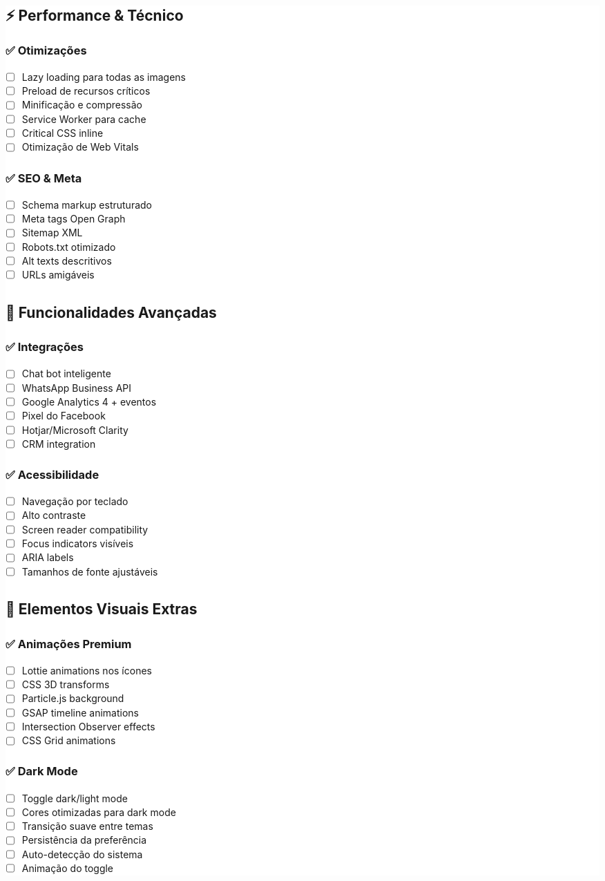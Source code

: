 ## ⚡ Performance & Técnico
### ✅ Otimizações
- [ ] Lazy loading para todas as imagens
- [ ] Preload de recursos críticos
- [ ] Minificação e compressão
- [ ] Service Worker para cache
- [ ] Critical CSS inline
- [ ] Otimização de Web Vitals

### ✅ SEO & Meta
- [ ] Schema markup estruturado
- [ ] Meta tags Open Graph
- [ ] Sitemap XML
- [ ] Robots.txt otimizado
- [ ] Alt texts descritivos
- [ ] URLs amigáveis

## 🔧 Funcionalidades Avançadas
### ✅ Integrações
- [ ] Chat bot inteligente
- [ ] WhatsApp Business API
- [ ] Google Analytics 4 + eventos
- [ ] Pixel do Facebook
- [ ] Hotjar/Microsoft Clarity
- [ ] CRM integration

### ✅ Acessibilidade
- [ ] Navegação por teclado
- [ ] Alto contraste
- [ ] Screen reader compatibility
- [ ] Focus indicators visíveis
- [ ] ARIA labels
- [ ] Tamanhos de fonte ajustáveis

## 🎨 Elementos Visuais Extras
### ✅ Animações Premium
- [ ] Lottie animations nos ícones
- [ ] CSS 3D transforms
- [ ] Particle.js background
- [ ] GSAP timeline animations
- [ ] Intersection Observer effects
- [ ] CSS Grid animations

### ✅ Dark Mode
- [ ] Toggle dark/light mode
- [ ] Cores otimizadas para dark mode
- [ ] Transição suave entre temas
- [ ] Persistência da preferência
- [ ] Auto-detecção do sistema
- [ ] Animação do toggle
